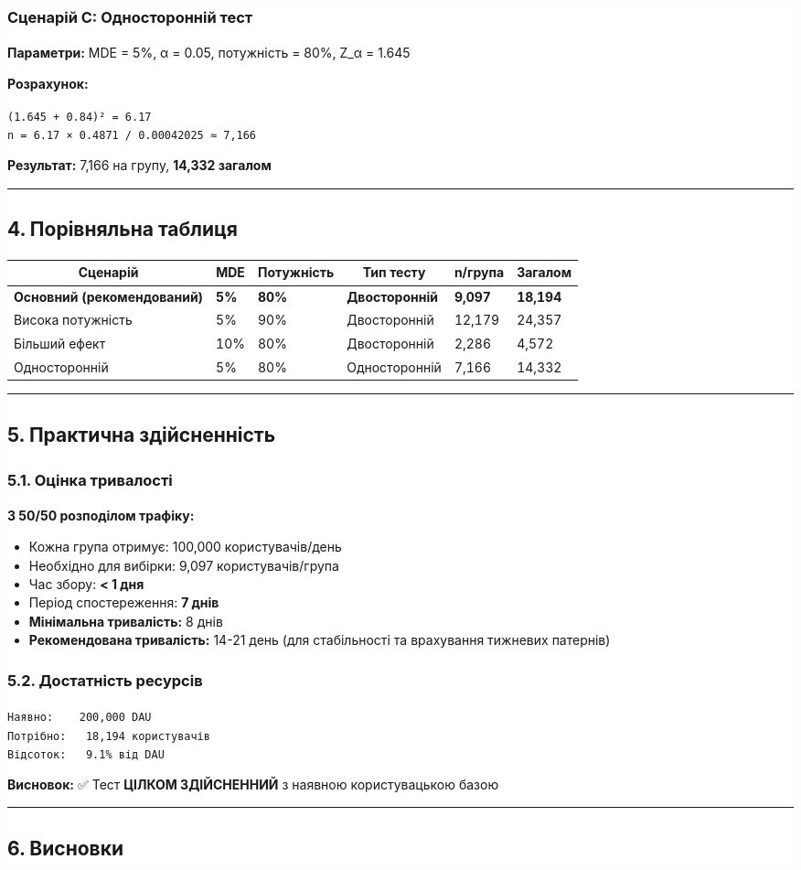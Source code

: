 ### Сценарій C: Односторонній тест

**Параметри:** MDE = 5%, α = 0.05, потужність = 80%, Z_α = 1.645

**Розрахунок:**
```
(1.645 + 0.84)² = 6.17
n = 6.17 × 0.4871 / 0.00042025 ≈ 7,166
```
**Результат:** 7,166 на групу, **14,332 загалом**

---

## 4. Порівняльна таблиця

| Сценарій | MDE | Потужність | Тип тесту | n/група | Загалом |
|----------|-----|------------|-----------|---------|---------|
| **Основний (рекомендований)** | **5%** | **80%** | **Двосторонній** | **9,097** | **18,194** |
| Висока потужність | 5% | 90% | Двосторонній | 12,179 | 24,357 |
| Більший ефект | 10% | 80% | Двосторонній | 2,286 | 4,572 |
| Односторонній | 5% | 80% | Односторонній | 7,166 | 14,332 |

---

## 5. Практична здійсненність

### 5.1. Оцінка тривалості

**З 50/50 розподілом трафіку:**
- Кожна група отримує: 100,000 користувачів/день
- Необхідно для вибірки: 9,097 користувачів/група
- Час збору: **< 1 дня**
- Період спостереження: **7 днів**
- **Мінімальна тривалість:** 8 днів
- **Рекомендована тривалість:** 14-21 день (для стабільності та врахування тижневих патернів)

### 5.2. Достатність ресурсів

```
Наявно:    200,000 DAU
Потрібно:   18,194 користувачів
Відсоток:   9.1% від DAU
```

**Висновок:** ✅ Тест **ЦІЛКОМ ЗДІЙСНЕННИЙ** з наявною користувацькою базою

---

## 6. Висновки
